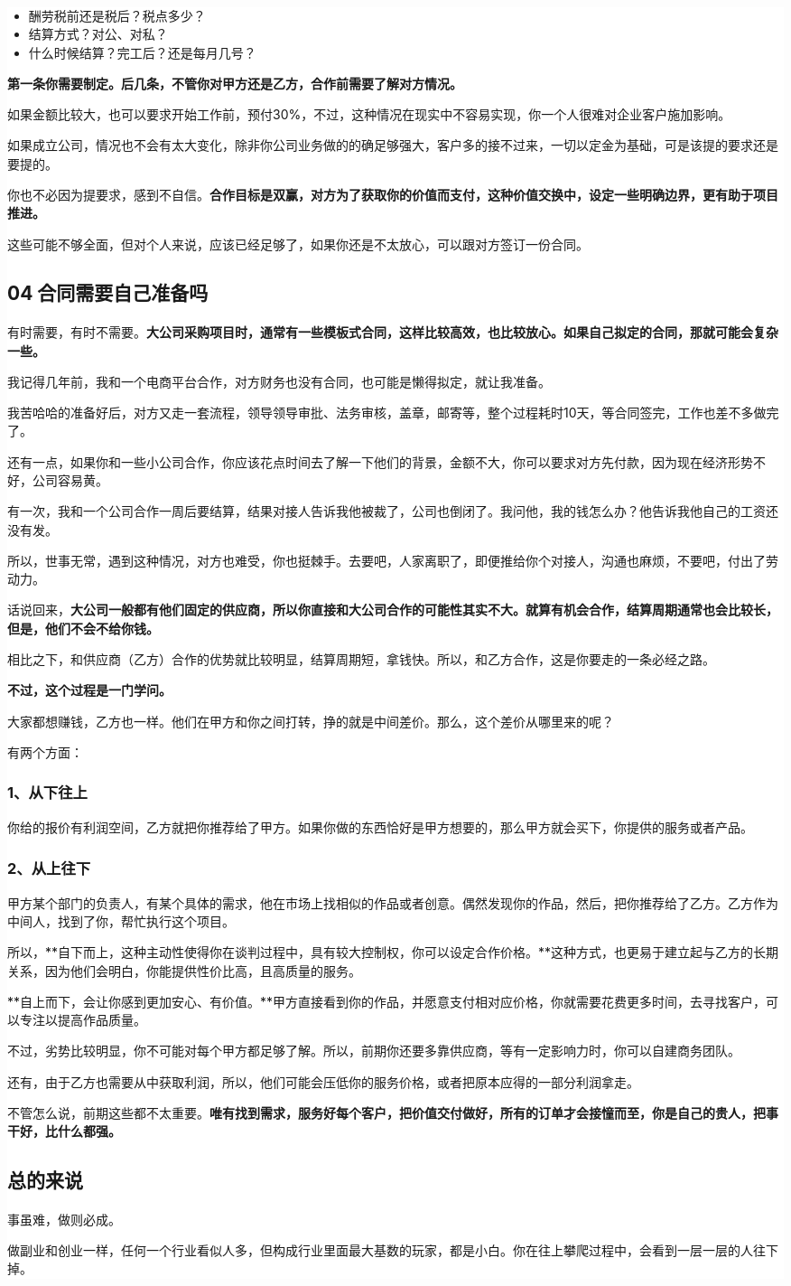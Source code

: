 *   酬劳税前还是税后？税点多少？
*   结算方式？对公、对私？
*   什么时候结算？完工后？还是每月几号？

**第一条你需要制定。后几条，不管你对甲方还是乙方，合作前需要了解对方情况。**

如果金额比较大，也可以要求开始工作前，预付30%，不过，这种情况在现实中不容易实现，你一个人很难对企业客户施加影响。

如果成立公司，情况也不会有太大变化，除非你公司业务做的的确足够强大，客户多的接不过来，一切以定金为基础，可是该提的要求还是要提的。

你也不必因为提要求，感到不自信。**合作目标是双赢，对方为了获取你的价值而支付，这种价值交换中，设定一些明确边界，更有助于项目推进。**

这些可能不够全面，但对个人来说，应该已经足够了，如果你还是不太放心，可以跟对方签订一份合同。

## 04 合同需要自己准备吗

有时需要，有时不需要。**大公司采购项目时，通常有一些模板式合同，这样比较高效，也比较放心。如果自己拟定的合同，那就可能会复杂一些。**

我记得几年前，我和一个电商平台合作，对方财务也没有合同，也可能是懒得拟定，就让我准备。

我苦哈哈的准备好后，对方又走一套流程，领导领导审批、法务审核，盖章，邮寄等，整个过程耗时10天，等合同签完，工作也差不多做完了。

还有一点，如果你和一些小公司合作，你应该花点时间去了解一下他们的背景，金额不大，你可以要求对方先付款，因为现在经济形势不好，公司容易黄。

有一次，我和一个公司合作一周后要结算，结果对接人告诉我他被裁了，公司也倒闭了。我问他，我的钱怎么办？他告诉我他自己的工资还没有发。

所以，世事无常，遇到这种情况，对方也难受，你也挺棘手。去要吧，人家离职了，即便推给你个对接人，沟通也麻烦，不要吧，付出了劳动力。

话说回来，**大公司一般都有他们固定的供应商，所以你直接和大公司合作的可能性其实不大。就算有机会合作，结算周期通常也会比较长，但是，他们不会不给你钱。**

相比之下，和供应商（乙方）合作的优势就比较明显，结算周期短，拿钱快。所以，和乙方合作，这是你要走的一条必经之路。

**不过，这个过程是一门学问。**

大家都想赚钱，乙方也一样。他们在甲方和你之间打转，挣的就是中间差价。那么，这个差价从哪里来的呢？

有两个方面：

### 1、从下往上

你给的报价有利润空间，乙方就把你推荐给了甲方。如果你做的东西恰好是甲方想要的，那么甲方就会买下，你提供的服务或者产品。

### 2、从上往下

甲方某个部门的负责人，有某个具体的需求，他在市场上找相似的作品或者创意。偶然发现你的作品，然后，把你推荐给了乙方。乙方作为中间人，找到了你，帮忙执行这个项目。

所以，**自下而上，这种主动性使得你在谈判过程中，具有较大控制权，你可以设定合作价格。**这种方式，也更易于建立起与乙方的长期关系，因为他们会明白，你能提供性价比高，且高质量的服务。

**自上而下，会让你感到更加安心、有价值。**甲方直接看到你的作品，并愿意支付相对应价格，你就需要花费更多时间，去寻找客户，可以专注以提高作品质量。

不过，劣势比较明显，你不可能对每个甲方都足够了解。所以，前期你还要多靠供应商，等有一定影响力时，你可以自建商务团队。

还有，由于乙方也需要从中获取利润，所以，他们可能会压低你的服务价格，或者把原本应得的一部分利润拿走。

不管怎么说，前期这些都不太重要。**唯有找到需求，服务好每个客户，把价值交付做好，所有的订单才会接憧而至，你是自己的贵人，把事干好，比什么都强。**

## 总的来说

事虽难，做则必成。

做副业和创业一样，任何一个行业看似人多，但构成行业里面最大基数的玩家，都是小白。你在往上攀爬过程中，会看到一层一层的人往下掉。
